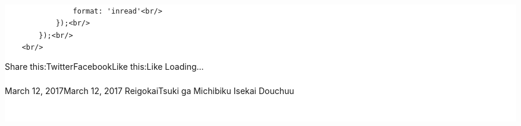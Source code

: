                     format: 'inread'<br/>
                });<br/>
            });<br/>
        <br/>
Share this:TwitterFacebookLike this:Like Loading... <br/>
<br/>
March 12, 2017March 12, 2017 ReigokaiTsuki ga Michibiku Isekai Douchuu <br/>
<br/>
<br/>
